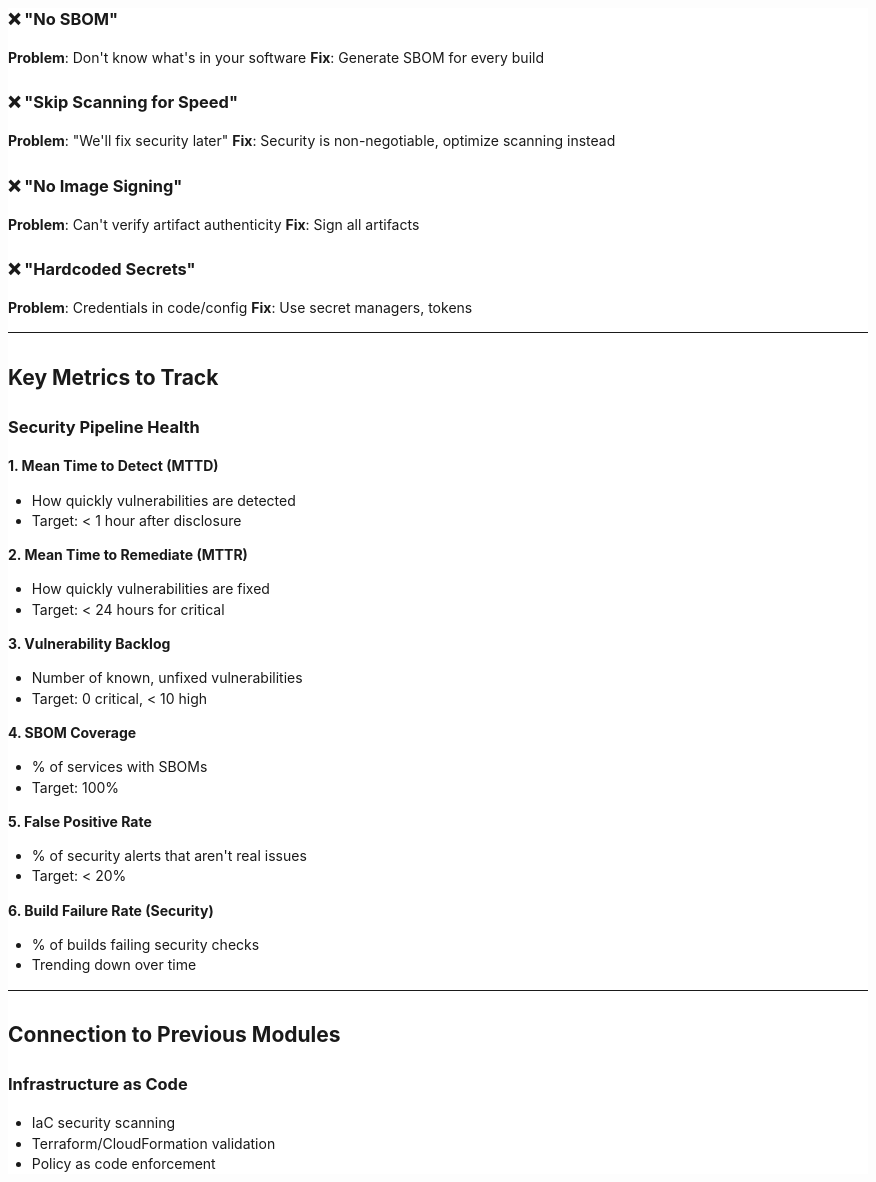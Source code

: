### ❌ "No SBOM"
**Problem**: Don't know what's in your software
**Fix**: Generate SBOM for every build

### ❌ "Skip Scanning for Speed"
**Problem**: "We'll fix security later"
**Fix**: Security is non-negotiable, optimize scanning instead

### ❌ "No Image Signing"
**Problem**: Can't verify artifact authenticity
**Fix**: Sign all artifacts

### ❌ "Hardcoded Secrets"
**Problem**: Credentials in code/config
**Fix**: Use secret managers, tokens

---

## Key Metrics to Track

### Security Pipeline Health

**1. Mean Time to Detect (MTTD)**
- How quickly vulnerabilities are detected
- Target: < 1 hour after disclosure

**2. Mean Time to Remediate (MTTR)**
- How quickly vulnerabilities are fixed
- Target: < 24 hours for critical

**3. Vulnerability Backlog**
- Number of known, unfixed vulnerabilities
- Target: 0 critical, < 10 high

**4. SBOM Coverage**
- % of services with SBOMs
- Target: 100%

**5. False Positive Rate**
- % of security alerts that aren't real issues
- Target: < 20%

**6. Build Failure Rate (Security)**
- % of builds failing security checks
- Trending down over time

---

## Connection to Previous Modules

### Infrastructure as Code
- IaC security scanning
- Terraform/CloudFormation validation
- Policy as code enforcement
